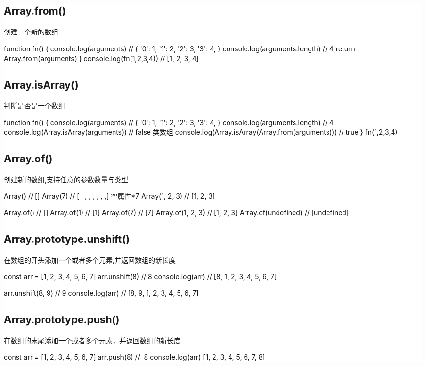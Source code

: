 ## Array.from() 
创建一个新的数组

function fn() {
  console.log(arguments) // { '0': 1, '1': 2, '2': 3, '3': 4, }
  console.log(arguments.length) // 4
  return Array.from(arguments)
}
console.log(fn(1,2,3,4)) // [1, 2, 3, 4]

## Array.isArray()
判断是否是一个数组

function fn() {
  console.log(arguments) // { '0': 1, '1': 2, '2': 3, '3': 4, }
  console.log(arguments.length) // 4
  console.log(Array.isArray(arguments)) // false 类数组
  console.log(Array.isArray(Array.from(arguments))) // true
}
fn(1,2,3,4)

## Array.of()
创建新的数组,支持任意的参数数量与类型

Array() // []
Array(7) // [ , , , , , , ,] 空属性*7
Array(1, 2, 3) // [1, 2, 3]

Array.of() // []
Array.of(1) // [1]
Array.of(7) // [7]
Array.of(1, 2, 3) // [1, 2, 3]
Array.of(undefined) // [undefined]

## Array.prototype.unshift()
在数组的开头添加一个或者多个元素,并返回数组的新长度

const arr = [1, 2, 3, 4, 5, 6, 7]
arr.unshift(8) // 8
console.log(arr) // [8, 1, 2, 3, 4, 5, 6, 7]

arr.unshift(8, 9) // 9
console.log(arr) // [8, 9, 1, 2, 3, 4, 5, 6, 7]

## Array.prototype.push()
在数组的末尾添加一个或者多个元素，并返回数组的新长度

const arr = [1, 2, 3, 4, 5, 6, 7]
arr.push(8) //  8
console.log(arr) [1, 2, 3, 4, 5, 6, 7, 8]
